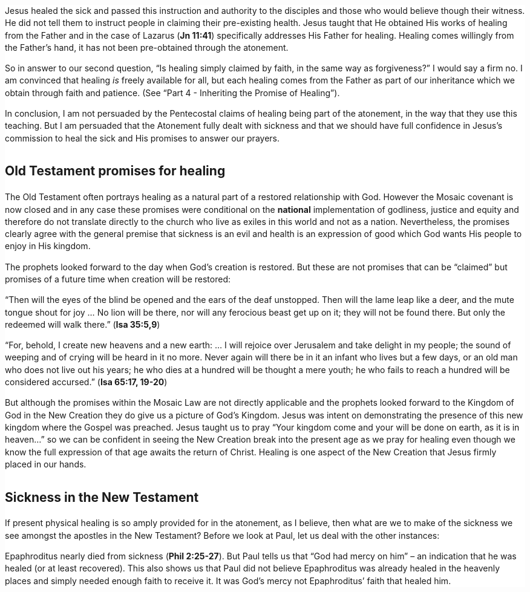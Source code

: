 Jesus healed the sick and passed this instruction and authority to the disciples and those who would believe though their witness. He did not tell them to instruct people in claiming their pre-existing health. Jesus taught that He obtained His works of healing from the Father and in the case of Lazarus (**Jn 11:41**) specifically addresses His Father for healing. Healing comes willingly from the Father’s hand, it has not been pre-obtained through the atonement.

So in answer to our second question, “Is healing simply claimed by faith, in the same way as forgiveness?” I would say a firm no. I am convinced that healing *is* freely available for all, but each healing comes from the Father as part of our inheritance which we obtain through faith and patience. (See “Part 4 - Inheriting the Promise of Healing”).

In conclusion, I am not persuaded by the Pentecostal claims of healing being part of the atonement, in the way that they use this teaching. But I am persuaded that the Atonement fully dealt with sickness and that we should have full confidence in Jesus’s commission to heal the sick and His promises to answer our prayers.

## Old Testament promises for healing

The Old Testament often portrays healing as a natural part of a restored relationship with God. However the Mosaic covenant is now closed and in any case these promises were conditional on the **national** implementation of godliness, justice and equity and therefore do not translate directly to the church who live as exiles in this world and not as a nation. Nevertheless, the promises clearly agree with the general premise that sickness is an evil and health is an expression of good which God wants His people to enjoy in His kingdom.

The prophets looked forward to the day when God’s creation is restored. But these are not promises that can be “claimed” but promises of a future time when creation will be restored:

“Then will the eyes of the blind be opened and the ears of the deaf unstopped. Then will the lame leap like a deer, and the mute tongue shout for joy … No lion will be there, nor will any ferocious beast get up on it; they will not be found there. But only the redeemed will walk there.” (**Isa 35:5,9**)

“For, behold, I create new heavens and a new earth: … I will rejoice over Jerusalem and take delight in my people; the sound of weeping and of crying will be heard in it no more. Never again will there be in it an infant who lives but a few days, or an old man who does not live out his years; he who dies at a hundred will be thought a mere youth; he who fails to reach a hundred will be considered accursed.” (**Isa 65:17, 19-20**)

But although the promises within the Mosaic Law are not directly applicable and the prophets looked forward to the Kingdom of God in the New Creation they do give us a picture of God’s Kingdom. Jesus was intent on demonstrating the presence of this new kingdom where the Gospel was preached. Jesus taught us to pray “Your kingdom come and your will be done on earth, as it is in heaven…” so we can be confident in seeing the New Creation break into the present age as we pray for healing even though we know the full expression of that age awaits the return of Christ. Healing is one aspect of the New Creation that Jesus firmly placed in our hands.

## Sickness in the New Testament

If present physical healing is so amply provided for in the atonement, as I believe, then what are we to make of the sickness we see amongst the apostles in the New Testament? Before we look at Paul, let us deal with the other instances:

Epaphroditus nearly died from sickness (**Phil 2:25-27**). But Paul tells us that “God had mercy on him” – an indication that he was healed (or at least recovered). This also shows us that Paul did not believe Epaphroditus was already healed in the heavenly places and simply needed enough faith to receive it. It was God’s mercy not Epaphroditus’ faith that healed him.
